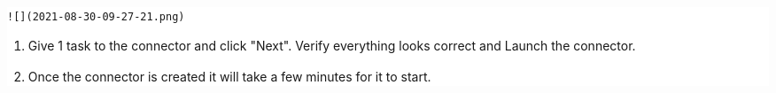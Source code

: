     ![](2021-08-30-09-27-21.png)

1. Give 1 task to the connector and click "Next". Verify everything looks correct and Launch the connector. 

1. Once the connector is created it will take a few minutes for it to start.
